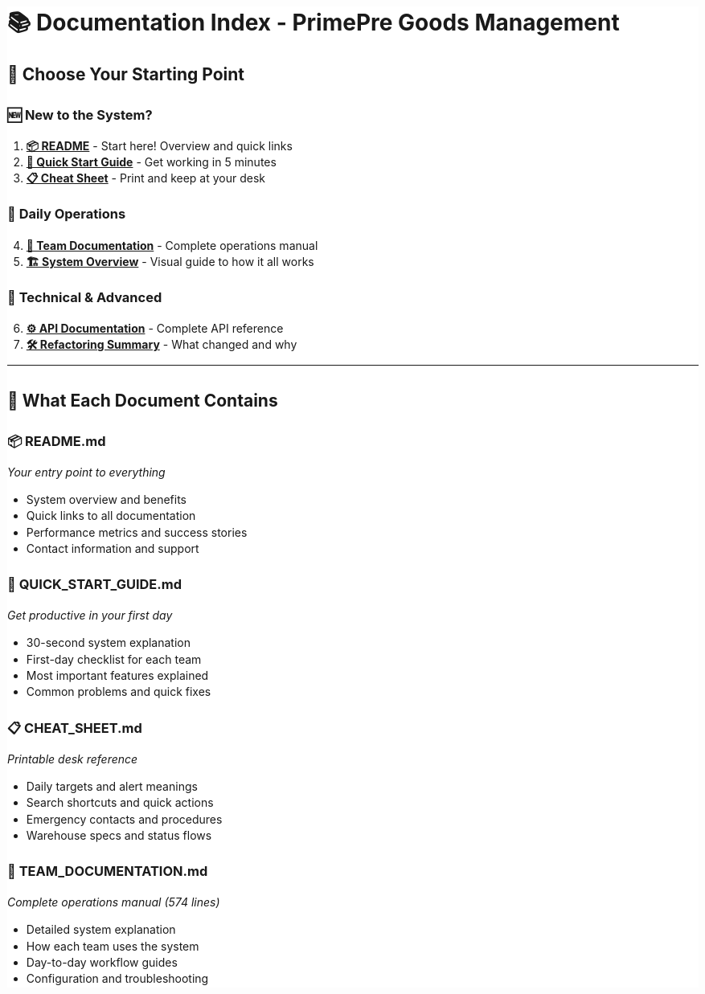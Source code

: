 # 📚 Documentation Index - PrimePre Goods Management

## 🎯 Choose Your Starting Point

### 🆕 **New to the System?**
1. **[📦 README](./README.md)** - Start here! Overview and quick links
2. **[🚀 Quick Start Guide](./QUICK_START_GUIDE.md)** - Get working in 5 minutes
3. **[📋 Cheat Sheet](./CHEAT_SHEET.md)** - Print and keep at your desk

### 👥 **Daily Operations**
4. **[📖 Team Documentation](./TEAM_DOCUMENTATION.md)** - Complete operations manual
5. **[🏗️ System Overview](./SYSTEM_OVERVIEW.md)** - Visual guide to how it all works

### 🔧 **Technical & Advanced**
6. **[⚙️ API Documentation](./ADVANCED_API_DOCUMENTATION.md)** - Complete API reference
7. **[🛠️ Refactoring Summary](./REFACTORING_SUMMARY.md)** - What changed and why

---

## 📄 What Each Document Contains

### 📦 **README.md** 
*Your entry point to everything*
- System overview and benefits
- Quick links to all documentation
- Performance metrics and success stories
- Contact information and support

### 🚀 **QUICK_START_GUIDE.md**
*Get productive in your first day*
- 30-second system explanation
- First-day checklist for each team
- Most important features explained
- Common problems and quick fixes

### 📋 **CHEAT_SHEET.md**
*Printable desk reference*
- Daily targets and alert meanings
- Search shortcuts and quick actions
- Emergency contacts and procedures
- Warehouse specs and status flows

### 📖 **TEAM_DOCUMENTATION.md** 
*Complete operations manual (574 lines)*
- Detailed system explanation
- How each team uses the system
- Day-to-day workflow guides
- Configuration and troubleshooting
